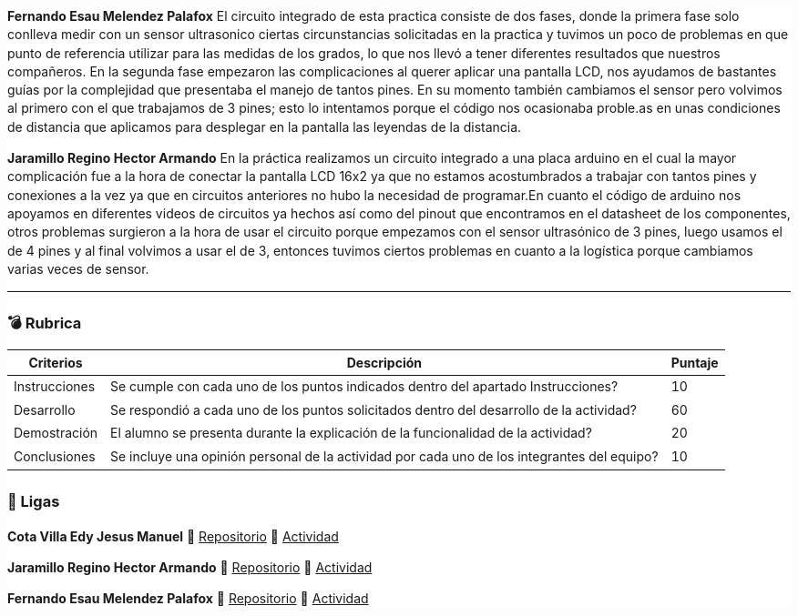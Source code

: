 **Fernando Esau Melendez Palafox**
El circuito integrado de esta practica consiste de dos fases, donde la primera fase solo conlleva medir con un sensor ultrasonico ciertas circunstancias solicitadas en la practica y tuvimos un poco de problemas en que punto de referencia utilizar para las medidas de los grados, lo que nos llevó a tener diferentes resultados que nuestros compañeros. En la segunda fase empezaron las complicaciones al querer aplicar una pantalla LCD, nos ayudamos de bastantes guías por la complejidad que presentaba el manejo de tantos pines. En su momento también cambiamos el sensor pero volvimos al primero con el que trabajamos de 3 pines; esto lo intentamos porque el código nos ocasionaba proble.as en unas condiciones de distancia que aplicamos para desplegar en la pantalla las leyendas de la distancia.

**Jaramillo Regino Hector Armando**
En la práctica realizamos un circuito integrado a una placa arduino en el cual la mayor complicación fue a la hora de conectar la pantalla LCD 16x2 ya que no estamos acostumbrados a trabajar con tantos pines y conexiones a la vez ya que en circuitos anteriores no hubo la necesidad de programar.En cuanto el código de arduino nos apoyamos en diferentes videos de circuitos ya hechos así como del pinout que encontramos en el datasheet de los componentes, otros problemas surgieron a la hora de usar el circuito porque  empezamos con el sensor ultrasónico de 3 pines, luego usamos  el de 4 pines y al final volvimos a usar el de 3, entonces tuvimos ciertos problemas en cuanto a la logística porque cambiamos varias veces de sensor.
___

### :bomb: Rubrica

| Criterios     | Descripción                                                                                  | Puntaje |
| ------------- | -------------------------------------------------------------------------------------------- | ------- |
| Instrucciones | Se cumple con cada uno de los puntos indicados dentro del apartado Instrucciones?            | 10      |
| Desarrollo    | Se respondió a cada uno de los puntos solicitados dentro del desarrollo de la actividad?     | 60      |
| Demostración  | El alumno se presenta durante la explicación de la funcionalidad de la actividad?            | 20      |
| Conclusiones  | Se incluye una opinión personal de la actividad  por cada uno de los integrantes del equipo? | 10      |

### :bookmark: Ligas

**Cota Villa Edy Jesus Manuel**
:school: [Repositorio](https://github.com/CotaVilla/Sistemas-Programables)
:memo: [Actividad](https://github.com/CotaVilla/Sistemas-Programables/blob/master/docs/A3.1_EdyCota_DreamTeam.md)

**Jaramillo Regino Hector Armando**
:school: [Repositorio](https://github.com/HectorJaramillo/JaramilloHector-SistemasProgramables)
:memo: [Actividad](https://github.com/HectorJaramillo/JaramilloHector-SistemasProgramables/blob/master/Blog/A3.1_HectorJaramillo_DreamTeam.md)

**Fernando Esau Melendez Palafox**
:school: [Repositorio](https://github.com/fernmelen/Sist.-Programables)
:memo: [Actividad](https://github.com/fernmelen/Sist.-Programables/blob/master/blog/A3.1_FernandoMelendez_DreamTeam.md)